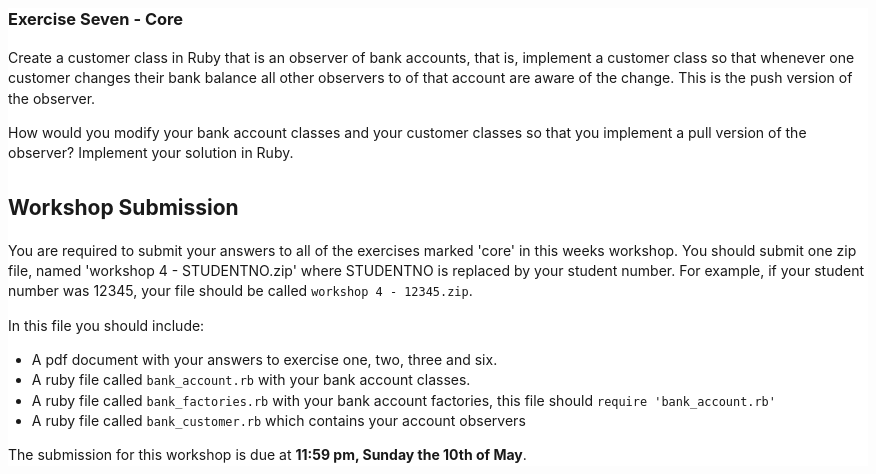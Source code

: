 ### Exercise Seven - Core
Create a customer class in Ruby that is an observer of bank accounts, that is, implement a customer class so that whenever one customer changes their bank balance all other observers to of that account are aware of the change.
This is the push version of the observer.

How would you modify your bank account classes and your customer classes so that you implement a pull version of the observer? Implement your solution in Ruby.

## Workshop Submission
You are required to submit your answers to all of the exercises marked 'core' in this weeks workshop. You should submit one zip file, named 'workshop 4 - STUDENTNO.zip' where STUDENTNO is replaced by your student number. For example, if your student number was 12345, your file should be called `workshop 4 - 12345.zip`.

In this file you should include:

- A pdf document with your answers to exercise one, two, three and six.
- A ruby file called `bank_account.rb` with your bank account classes.
- A ruby file called `bank_factories.rb` with your bank account factories, this file should `require 'bank_account.rb'`
- A ruby file called `bank_customer.rb` which contains your account observers

The submission for this workshop is due at **11:59 pm, Sunday the 10th of May**.


